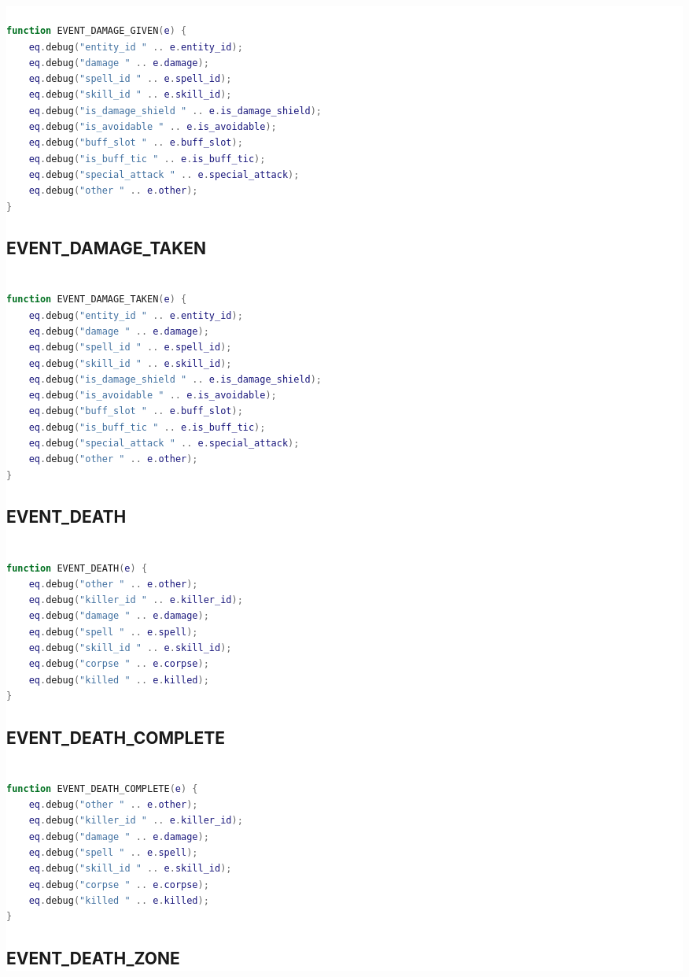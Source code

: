 ``` lua

function EVENT_DAMAGE_GIVEN(e) {
	eq.debug("entity_id " .. e.entity_id);
	eq.debug("damage " .. e.damage);
	eq.debug("spell_id " .. e.spell_id);
	eq.debug("skill_id " .. e.skill_id);
	eq.debug("is_damage_shield " .. e.is_damage_shield);
	eq.debug("is_avoidable " .. e.is_avoidable);
	eq.debug("buff_slot " .. e.buff_slot);
	eq.debug("is_buff_tic " .. e.is_buff_tic);
	eq.debug("special_attack " .. e.special_attack);
	eq.debug("other " .. e.other);
}
```
## EVENT_DAMAGE_TAKEN

``` lua

function EVENT_DAMAGE_TAKEN(e) {
	eq.debug("entity_id " .. e.entity_id);
	eq.debug("damage " .. e.damage);
	eq.debug("spell_id " .. e.spell_id);
	eq.debug("skill_id " .. e.skill_id);
	eq.debug("is_damage_shield " .. e.is_damage_shield);
	eq.debug("is_avoidable " .. e.is_avoidable);
	eq.debug("buff_slot " .. e.buff_slot);
	eq.debug("is_buff_tic " .. e.is_buff_tic);
	eq.debug("special_attack " .. e.special_attack);
	eq.debug("other " .. e.other);
}
```
## EVENT_DEATH

``` lua

function EVENT_DEATH(e) {
	eq.debug("other " .. e.other);
	eq.debug("killer_id " .. e.killer_id);
	eq.debug("damage " .. e.damage);
	eq.debug("spell " .. e.spell);
	eq.debug("skill_id " .. e.skill_id);
	eq.debug("corpse " .. e.corpse);
	eq.debug("killed " .. e.killed);
}
```
## EVENT_DEATH_COMPLETE

``` lua

function EVENT_DEATH_COMPLETE(e) {
	eq.debug("other " .. e.other);
	eq.debug("killer_id " .. e.killer_id);
	eq.debug("damage " .. e.damage);
	eq.debug("spell " .. e.spell);
	eq.debug("skill_id " .. e.skill_id);
	eq.debug("corpse " .. e.corpse);
	eq.debug("killed " .. e.killed);
}
```
## EVENT_DEATH_ZONE
